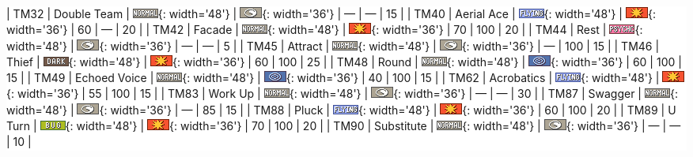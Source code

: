 | TM32 | Double Team | ![normal](../assets/types/normal.png){: width='48'} | ![status](../assets/move_category/status.png){: width='36'} | — | — | 15 |
| TM40 | Aerial Ace | ![flying](../assets/types/flying.png){: width='48'} | ![physical](../assets/move_category/physical.png){: width='36'} | 60 | — | 20 |
| TM42 | Facade | ![normal](../assets/types/normal.png){: width='48'} | ![physical](../assets/move_category/physical.png){: width='36'} | 70 | 100 | 20 |
| TM44 | Rest | ![psychic](../assets/types/psychic.png){: width='48'} | ![status](../assets/move_category/status.png){: width='36'} | — | — | 5 |
| TM45 | Attract | ![normal](../assets/types/normal.png){: width='48'} | ![status](../assets/move_category/status.png){: width='36'} | — | 100 | 15 |
| TM46 | Thief | ![dark](../assets/types/dark.png){: width='48'} | ![physical](../assets/move_category/physical.png){: width='36'} | 60 | 100 | 25 |
| TM48 | Round | ![normal](../assets/types/normal.png){: width='48'} | ![special](../assets/move_category/special.png){: width='36'} | 60 | 100 | 15 |
| TM49 | Echoed Voice | ![normal](../assets/types/normal.png){: width='48'} | ![special](../assets/move_category/special.png){: width='36'} | 40 | 100 | 15 |
| TM62 | Acrobatics | ![flying](../assets/types/flying.png){: width='48'} | ![physical](../assets/move_category/physical.png){: width='36'} | 55 | 100 | 15 |
| TM83 | Work Up | ![normal](../assets/types/normal.png){: width='48'} | ![status](../assets/move_category/status.png){: width='36'} | — | — | 30 |
| TM87 | Swagger | ![normal](../assets/types/normal.png){: width='48'} | ![status](../assets/move_category/status.png){: width='36'} | — | 85 | 15 |
| TM88 | Pluck | ![flying](../assets/types/flying.png){: width='48'} | ![physical](../assets/move_category/physical.png){: width='36'} | 60 | 100 | 20 |
| TM89 | U Turn | ![bug](../assets/types/bug.png){: width='48'} | ![physical](../assets/move_category/physical.png){: width='36'} | 70 | 100 | 20 |
| TM90 | Substitute | ![normal](../assets/types/normal.png){: width='48'} | ![status](../assets/move_category/status.png){: width='36'} | — | — | 10 |
